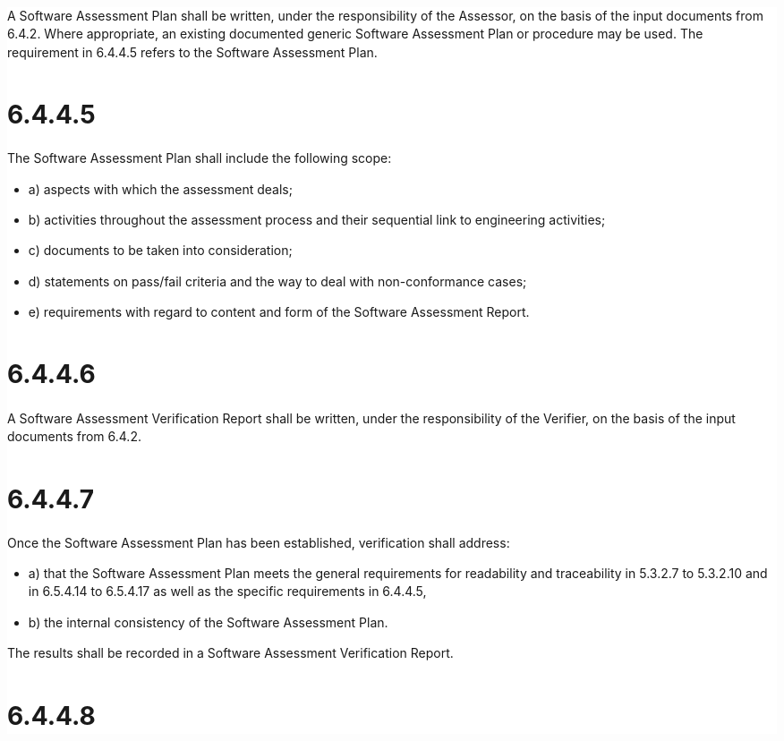 

A Software Assessment Plan shall be written, under the responsibility of the Assessor, on the basis of the input documents from 6.4.2. Where appropriate, an existing documented generic Software Assessment Plan or procedure may be used. The requirement in 6.4.4.5 refers to the Software Assessment Plan.



# 6.4.4.5



The Software Assessment Plan shall include the following scope:



- a) aspects with which the assessment deals;

- b) activities throughout the assessment process and their sequential link to engineering activities;

- c) documents to be taken into consideration;

- d) statements on pass/fail criteria and the way to deal with non-conformance cases;

- e) requirements with regard to content and form of the Software Assessment Report.



# 6.4.4.6



A Software Assessment Verification Report shall be written, under the responsibility of the Verifier, on the basis of the input documents from 6.4.2.



# 6.4.4.7



Once the Software Assessment Plan has been established, verification shall address:



- a) that the Software Assessment Plan meets the general requirements for readability and traceability in 5.3.2.7 to 5.3.2.10 and in 6.5.4.14 to 6.5.4.17 as well as the specific requirements in 6.4.4.5,

- b) the internal consistency of the Software Assessment Plan.



The results shall be recorded in a Software Assessment Verification Report.



# 6.4.4.8

